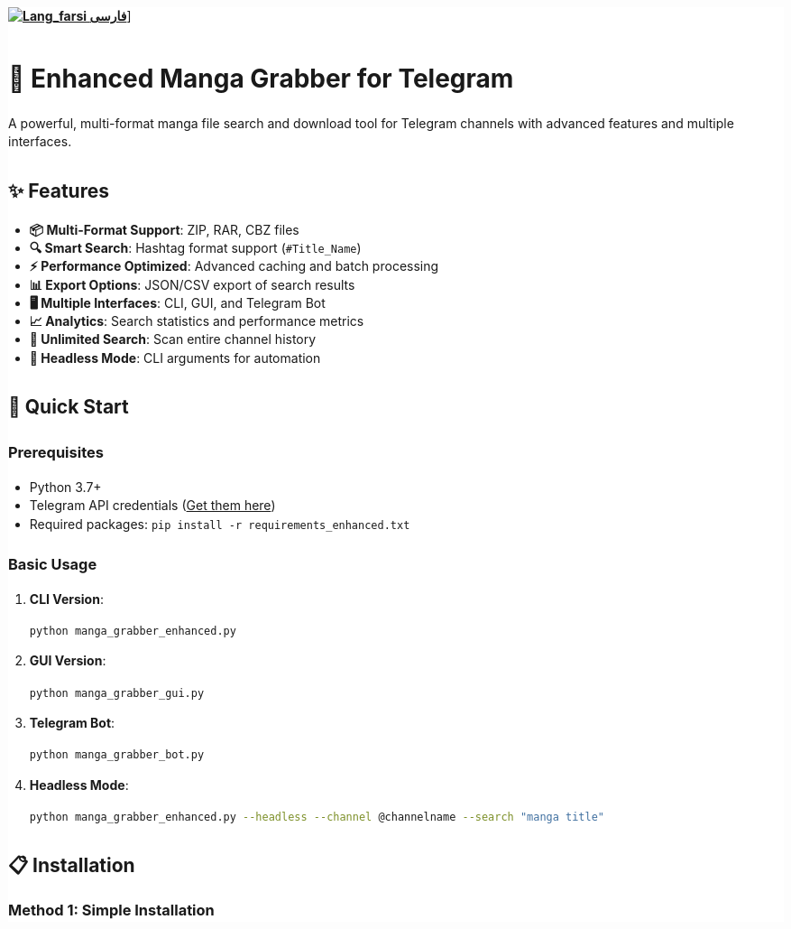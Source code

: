 [**![Lang_farsi](https://user-images.githubusercontent.com/125398461/234186932-52f1fa82-52c6-417f-8b37-08fe9250a55f.png) فارسی**](README_fa.md)]
# 🎌 Enhanced Manga Grabber for Telegram

A powerful, multi-format manga file search and download tool for Telegram channels with advanced features and multiple interfaces.

## ✨ Features

- **📦 Multi-Format Support**: ZIP, RAR, CBZ files
- **🔍 Smart Search**: Hashtag format support (`#Title_Name`)
- **⚡ Performance Optimized**: Advanced caching and batch processing
- **📊 Export Options**: JSON/CSV export of search results
- **🖥️ Multiple Interfaces**: CLI, GUI, and Telegram Bot
- **📈 Analytics**: Search statistics and performance metrics
- **🎯 Unlimited Search**: Scan entire channel history
- **🔧 Headless Mode**: CLI arguments for automation

## 🚀 Quick Start

### Prerequisites

- Python 3.7+
- Telegram API credentials ([Get them here](https://my.telegram.org/apps))
- Required packages: `pip install -r requirements_enhanced.txt`

### Basic Usage

1. **CLI Version**:
   ```bash
   python manga_grabber_enhanced.py
   ```

2. **GUI Version**:
   ```bash
   python manga_grabber_gui.py
   ```

3. **Telegram Bot**:
   ```bash
   python manga_grabber_bot.py
   ```

4. **Headless Mode**:
   ```bash
   python manga_grabber_enhanced.py --headless --channel @channelname --search "manga title"
   ```

## 📋 Installation

### Method 1: Simple Installation
